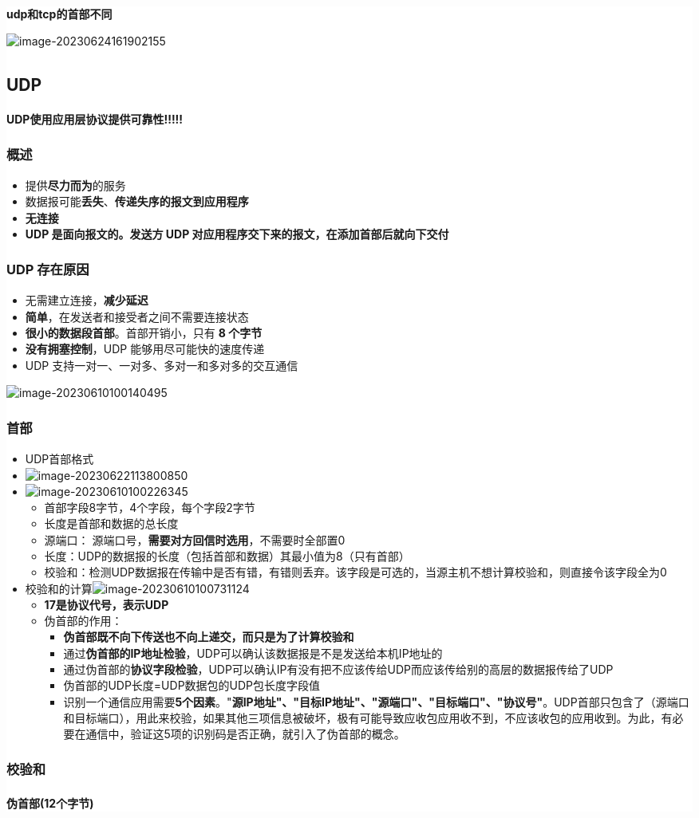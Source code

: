 **udp和tcp的首部不同**

![image-20230624161902155](https://cdn.davidingplus.cn/images/2025/02/02/image-20230624161902155.png)

## UDP

**UDP使用应用层协议提供可靠性!!!!!**

### 概述

* 提供**尽力而为**的服务
* 数据报可能**丢失**、**传递失序的报文到应用程序**
* **无连接**
* **UDP 是面向报文的。发送方 UDP 对应用程序交下来的报文，在添加首部后就向下交付**

### UDP 存在原因

* 无需建立连接，**减少延迟**
* **简单**，在发送者和接受者之间不需要连接状态
* **很小的数据段首部**。首部开销小，只有 **8 个字节**
* **没有拥塞控制**，UDP 能够用尽可能快的速度传递
* UDP 支持一对一、一对多、多对一和多对多的交互通信

![image-20230610100140495](https://cdn.davidingplus.cn/images/2025/02/02/image-20230610100140495.png)

### 首部

* UDP首部格式
* ![image-20230622113800850](https://cdn.davidingplus.cn/images/2025/02/02/image-20230622113800850.png)
* ![image-20230610100226345](https://cdn.davidingplus.cn/images/2025/02/02/image-20230610100226345.png)
  * 首部字段8字节，4个字段，每个字段2字节
  * 长度是首部和数据的总长度
  * 源端口： 源端口号，**需要对方回信时选用**，不需要时全部置0
  * 长度：UDP的数据报的长度（包括首部和数据）其最小值为8（只有首部）
  * 校验和：检测UDP数据报在传输中是否有错，有错则丢弃。该字段是可选的，当源主机不想计算校验和，则直接令该字段全为0
* 校验和的计算![image-20230610100731124](https://cdn.davidingplus.cn/images/2025/02/02/image-20230610100731124.png)
  * **17是协议代号，表示UDP**
  * 伪首部的作用：
    * **伪首部既不向下传送也不向上递交，而只是为了计算校验和**
    * 通过**伪首部的IP地址检验**，UDP可以确认该数据报是不是发送给本机IP地址的
    * 通过伪首部的**协议字段检验**，UDP可以确认IP有没有把不应该传给UDP而应该传给别的高层的数据报传给了UDP
    * 伪首部的UDP长度=UDP数据包的UDP包长度字段值
    * 识别一个通信应用需要**5个因素**。"**源IP地址"、"目标IP地址"、"源端口"、"目标端口"、"协议号"**。UDP首部只包含了（源端口和目标端口），用此来校验，如果其他三项信息被破坏，极有可能导致应收包应用收不到，不应该收包的应用收到。为此，有必要在通信中，验证这5项的识别码是否正确，就引入了伪首部的概念。

### 校验和

#### 伪首部(12个字节)
